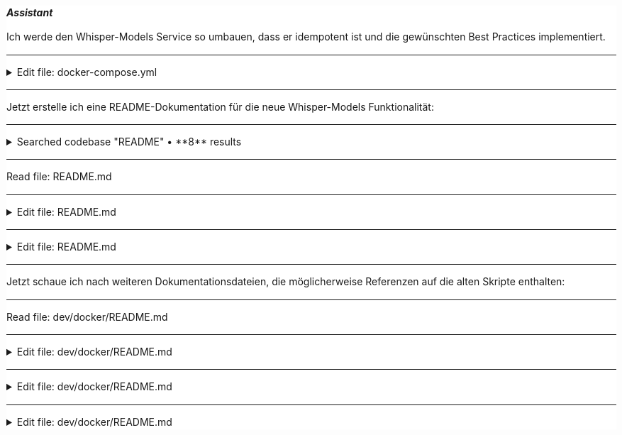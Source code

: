 _**Assistant**_

Ich werde den Whisper-Models Service so umbauen, dass er idempotent ist und die gewünschten Best Practices implementiert.


---

<details><summary>Edit file: docker-compose.yml</summary></details>

---

Jetzt erstelle ich eine README-Dokumentation für die neue Whisper-Models Funktionalität:


---

<details><summary>Searched codebase "README" • **8** results</summary></details>

---

Read file: README.md

---

<details><summary>Edit file: README.md</summary></details>

---

<details><summary>Edit file: README.md</summary></details>

---

Jetzt schaue ich nach weiteren Dokumentationsdateien, die möglicherweise Referenzen auf die alten Skripte enthalten:


---

Read file: dev/docker/README.md

---

<details><summary>Edit file: dev/docker/README.md</summary></details>

---

<details><summary>Edit file: dev/docker/README.md</summary></details>

---

<details><summary>Edit file: dev/docker/README.md</summary>

undefined

**Chunk 1**
Lines added: 12, lines removed: 2

```diff
@@ -219,6 +219,16 @@
  docker system prune -a
  
- # Start fresh
- docker-compose up -d
+ # Start fresh (downloads Whisper models)
+ docker-compose --profile init up -d
+ ```
+ 
+ ### Re-download Whisper Models
+ ```bash
+ # Remove only the Whisper models volume
+ docker-compose down
+ docker volume rm synaplan_whisper_models
+ 
+ # Re-download models
```